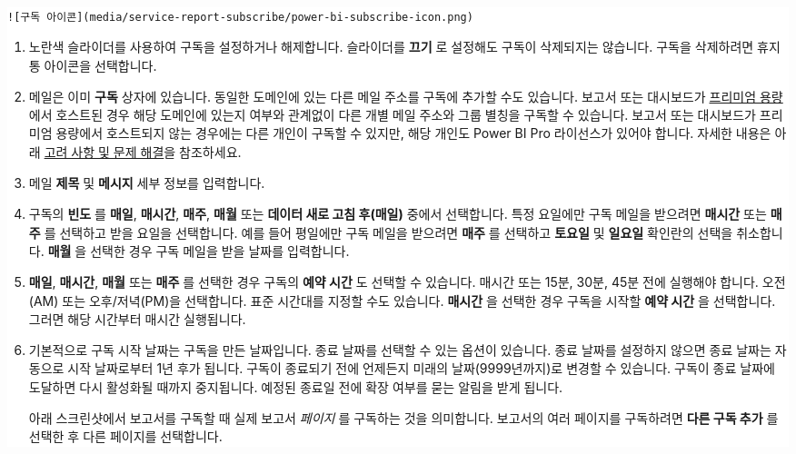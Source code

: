     ![구독 아이콘](media/service-report-subscribe/power-bi-subscribe-icon.png)

1. 노란색 슬라이더를 사용하여 구독을 설정하거나 해제합니다. 슬라이더를 **끄기** 로 설정해도 구독이 삭제되지는 않습니다. 구독을 삭제하려면 휴지통 아이콘을 선택합니다.

2. 메일은 이미 **구독** 상자에 있습니다. 동일한 도메인에 있는 다른 메일 주소를 구독에 추가할 수도 있습니다. 보고서 또는 대시보드가 [프리미엄 용량](../admin/service-premium-what-is.md)에서 호스트된 경우 해당 도메인에 있는지 여부와 관계없이 다른 개별 메일 주소와 그룹 별칭을 구독할 수 있습니다. 보고서 또는 대시보드가 프리미엄 용량에서 호스트되지 않는 경우에는 다른 개인이 구독할 수 있지만, 해당 개인도 Power BI Pro 라이선스가 있어야 합니다. 자세한 내용은 아래 [고려 사항 및 문제 해결](#considerations-and-troubleshooting)을 참조하세요.

3. 메일 **제목** 및 **메시지** 세부 정보를 입력합니다.

4. 구독의 **빈도** 를  **매일**, **매시간**, **매주**, **매월** 또는 **데이터 새로 고침 후(매일)** 중에서 선택합니다. 특정 요일에만 구독 메일을 받으려면 **매시간** 또는 **매주** 를 선택하고 받을 요일을 선택합니다. 예를 들어 평일에만 구독 메일을 받으려면 **매주** 를 선택하고 **토요일** 및 **일요일** 확인란의 선택을 취소합니다. **매월** 을 선택한 경우 구독 메일을 받을 날짜를 입력합니다.

5. **매일**, **매시간**, **매월** 또는 **매주** 를 선택한 경우 구독의 **예약 시간** 도 선택할 수 있습니다. 매시간 또는 15분, 30분, 45분 전에 실행해야 합니다. 오전(AM) 또는 오후/저녁(PM)을 선택합니다. 표준 시간대를 지정할 수도 있습니다. **매시간** 을 선택한 경우 구독을 시작할 **예약 시간** 을 선택합니다. 그러면 해당 시간부터 매시간 실행됩니다.

6. 기본적으로 구독 시작 날짜는 구독을 만든 날짜입니다. 종료 날짜를 선택할 수 있는 옵션이 있습니다. 종료 날짜를 설정하지 않으면 종료 날짜는 자동으로 시작 날짜로부터 1년 후가 됩니다. 구독이 종료되기 전에 언제든지 미래의 날짜(9999년까지)로 변경할 수 있습니다. 구독이 종료 날짜에 도달하면 다시 활성화될 때까지 중지됩니다. 예정된 종료일 전에 확장 여부를 묻는 알림을 받게 됩니다.

    아래 스크린샷에서 보고서를 구독할 때 실제 보고서 _페이지_ 를 구독하는 것을 의미합니다. 보고서의 여러 페이지를 구독하려면 **다른 구독 추가** 를 선택한 후 다른 페이지를 선택합니다.
